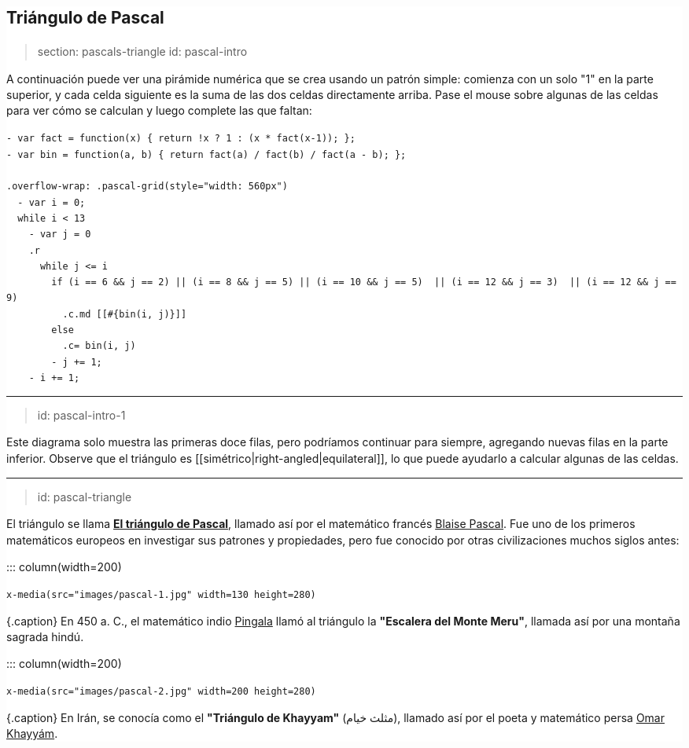 ## Triángulo de Pascal

> section: pascals-triangle
> id: pascal-intro

A continuación puede ver una pirámide numérica que se crea usando un patrón simple: comienza con un solo "1" en la parte superior, y cada celda siguiente es la suma de las dos celdas directamente arriba. Pase el mouse sobre algunas de las celdas para ver cómo se calculan y luego complete las que faltan:

    - var fact = function(x) { return !x ? 1 : (x * fact(x-1)); };
    - var bin = function(a, b) { return fact(a) / fact(b) / fact(a - b); };
    
    .overflow-wrap: .pascal-grid(style="width: 560px")
      - var i = 0;
      while i < 13
        - var j = 0
        .r
          while j <= i
            if (i == 6 && j == 2) || (i == 8 && j == 5) || (i == 10 && j == 5)  || (i == 12 && j == 3)  || (i == 12 && j == 9)
              .c.md [[#{bin(i, j)}]]
            else
              .c= bin(i, j)
            - j += 1;
        - i += 1;

---

> id: pascal-intro-1

Este diagrama solo muestra las primeras doce filas, pero podríamos continuar para siempre, agregando nuevas filas en la parte inferior. Observe que el triángulo es [[simétrico|right-angled|equilateral]], lo que puede ayudarlo a calcular algunas de las celdas.

---

> id: pascal-triangle

El triángulo se llama [__El triángulo de Pascal__](gloss:pascals-triangle), llamado así por el matemático francés [Blaise Pascal](bio:pascal). Fue uno de los primeros matemáticos europeos en investigar sus patrones y propiedades, pero fue conocido por otras civilizaciones muchos siglos antes:

::: column(width=200)

    x-media(src="images/pascal-1.jpg" width=130 height=280)

{.caption} En 450 a. C., el matemático indio [Pingala](bio:pingala) llamó al triángulo la __"Escalera del Monte Meru"__, llamada así por una montaña sagrada hindú.

::: column(width=200)

    x-media(src="images/pascal-2.jpg" width=200 height=280)

{.caption} En Irán, se conocía como el __"Triángulo de Khayyam"__ (مثلث خیام), llamado así por el poeta y matemático persa [Omar Khayyám](bio:khayyam).
